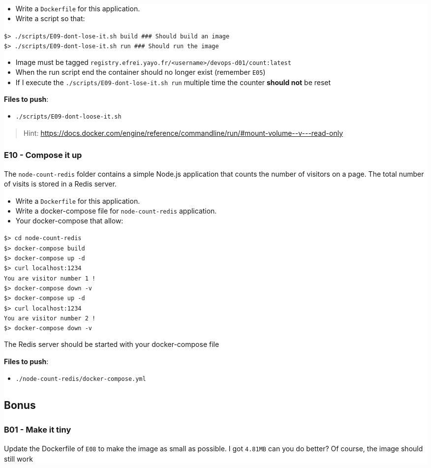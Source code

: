 - Write a `Dockerfile` for this application.
- Write a script so  that:

```
$> ./scripts/E09-dont-lose-it.sh build ### Should build an image
$> ./scripts/E09-dont-lose-it.sh run ### Should run the image
```

- Image must be tagged  `registry.efrei.yayo.fr/<username>/devops-d01/count:latest`
- When the run script end the container should no longer exist (remember `E05`)
- If I execute the `./scripts/E09-dont-lose-it.sh run` multiple time the counter **should not** be reset  

**Files to push**:

 - `./scripts/E09-dont-loose-it.sh`

> Hint: https://docs.docker.com/engine/reference/commandline/run/#mount-volume--v---read-only

### E10 - Compose it up
The `node-count-redis` folder contains a simple Node.js application that counts the number of visitors on a page.
The total number of visits is stored in a Redis server.

- Write a `Dockerfile` for this application.
- Write a docker-compose file for `node-count-redis` application.
- Your docker-compose that allow:

```
$> cd node-count-redis
$> docker-compose build
$> docker-compose up -d
$> curl localhost:1234
You are visitor number 1 !
$> docker-compose down -v
$> docker-compose up -d
$> curl localhost:1234
You are visitor number 2 !
$> docker-compose down -v
```
The Redis server should be started with your docker-compose file

**Files to push**:

 - `./node-count-redis/docker-compose.yml`

## Bonus

### B01 - Make it tiny
Update the Dockerfile of `E08` to make the image as small as possible.
I got `4.81MB` can you do better?
Of course, the image should still work